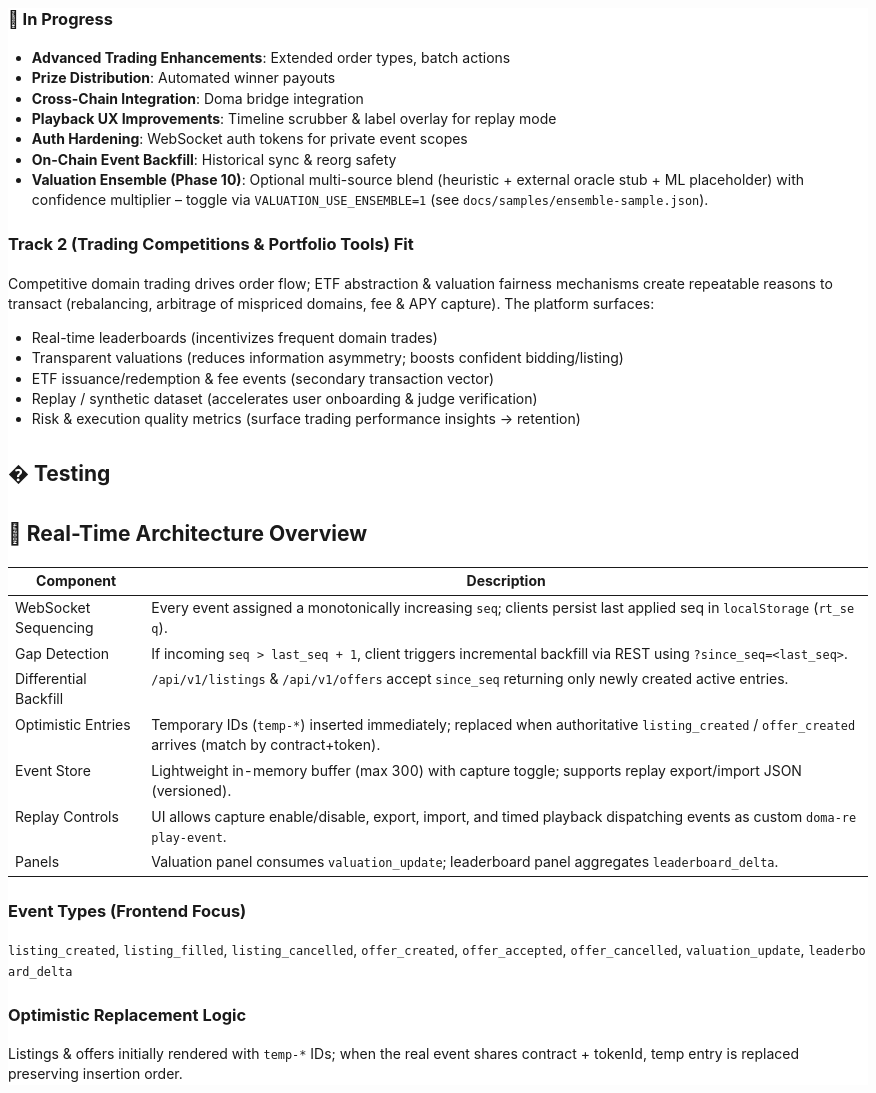 ### 🚧 In Progress

- **Advanced Trading Enhancements**: Extended order types, batch actions
- **Prize Distribution**: Automated winner payouts
- **Cross-Chain Integration**: Doma bridge integration
- **Playback UX Improvements**: Timeline scrubber & label overlay for replay mode
- **Auth Hardening**: WebSocket auth tokens for private event scopes
- **On-Chain Event Backfill**: Historical sync & reorg safety
- **Valuation Ensemble (Phase 10)**: Optional multi-source blend (heuristic + external oracle stub + ML placeholder) with confidence multiplier – toggle via `VALUATION_USE_ENSEMBLE=1` (see `docs/samples/ensemble-sample.json`).

### Track 2 (Trading Competitions & Portfolio Tools) Fit

Competitive domain trading drives order flow; ETF abstraction & valuation fairness mechanisms create repeatable reasons to transact (rebalancing, arbitrage of mispriced domains, fee & APY capture). The platform surfaces:

- Real-time leaderboards (incentivizes frequent domain trades)
- Transparent valuations (reduces information asymmetry; boosts confident bidding/listing)
- ETF issuance/redemption & fee events (secondary transaction vector)
- Replay / synthetic dataset (accelerates user onboarding & judge verification)
- Risk & execution quality metrics (surface trading performance insights -> retention)

## � Testing

## 🔄 Real-Time Architecture Overview

| Component             | Description                                                                                                                                             |
| --------------------- | ------------------------------------------------------------------------------------------------------------------------------------------------------- |
| WebSocket Sequencing  | Every event assigned a monotonically increasing `seq`; clients persist last applied seq in `localStorage` (`rt_seq`).                             |
| Gap Detection         | If incoming `seq > last_seq + 1`, client triggers incremental backfill via REST using `?since_seq=<last_seq>`.                                      |
| Differential Backfill | `/api/v1/listings` & `/api/v1/offers` accept `since_seq` returning only newly created active entries.                                             |
| Optimistic Entries    | Temporary IDs (`temp-*`) inserted immediately; replaced when authoritative `listing_created` / `offer_created` arrives (match by contract+token). |
| Event Store           | Lightweight in-memory buffer (max 300) with capture toggle; supports replay export/import JSON (versioned).                                             |
| Replay Controls       | UI allows capture enable/disable, export, import, and timed playback dispatching events as custom `doma-replay-event`.                                |
| Panels                | Valuation panel consumes `valuation_update`; leaderboard panel aggregates `leaderboard_delta`.                                                      |

### Event Types (Frontend Focus)

`listing_created`, `listing_filled`, `listing_cancelled`, `offer_created`, `offer_accepted`, `offer_cancelled`, `valuation_update`, `leaderboard_delta`

### Optimistic Replacement Logic

Listings & offers initially rendered with `temp-*` IDs; when the real event shares contract + tokenId, temp entry is replaced preserving insertion order.
